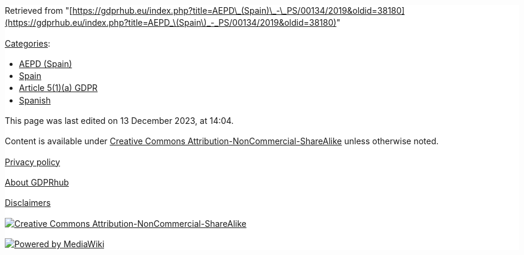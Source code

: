 Retrieved from "[https://gdprhub.eu/index.php?title=AEPD\_(Spain)\_-\_PS/00134/2019&oldid=38180](https://gdprhub.eu/index.php?title=AEPD_\(Spain\)_-_PS/00134/2019&oldid=38180)"

[Categories](/index.php?title=Special:Categories "Special:Categories"):

*   [AEPD (Spain)](/index.php?title=Category:AEPD_\(Spain\) "Category:AEPD (Spain)")
*   [Spain](/index.php?title=Category:Spain "Category:Spain")
*   [Article 5(1)(a) GDPR](/index.php?title=Category:Article_5\(1\)\(a\)_GDPR "Category:Article 5(1)(a) GDPR")
*   [Spanish](/index.php?title=Category:Spanish "Category:Spanish")

This page was last edited on 13 December 2023, at 14:04.

Content is available under [Creative Commons Attribution-NonCommercial-ShareAlike](https://creativecommons.org/licenses/by-nc-sa/4.0/) unless otherwise noted.

[Privacy policy](/index.php?title=GDPRhub:Privacy_policy)

[About GDPRhub](/index.php?title=GDPRhub:About)

[Disclaimers](/index.php?title=GDPRhub:General_disclaimer)

[![Creative Commons Attribution-NonCommercial-ShareAlike](/resources/assets/licenses/cc-by-nc-sa.png)](https://creativecommons.org/licenses/by-nc-sa/4.0/)

[![Powered by MediaWiki](/resources/assets/poweredby_mediawiki_88x31.png)](https://www.mediawiki.org/)